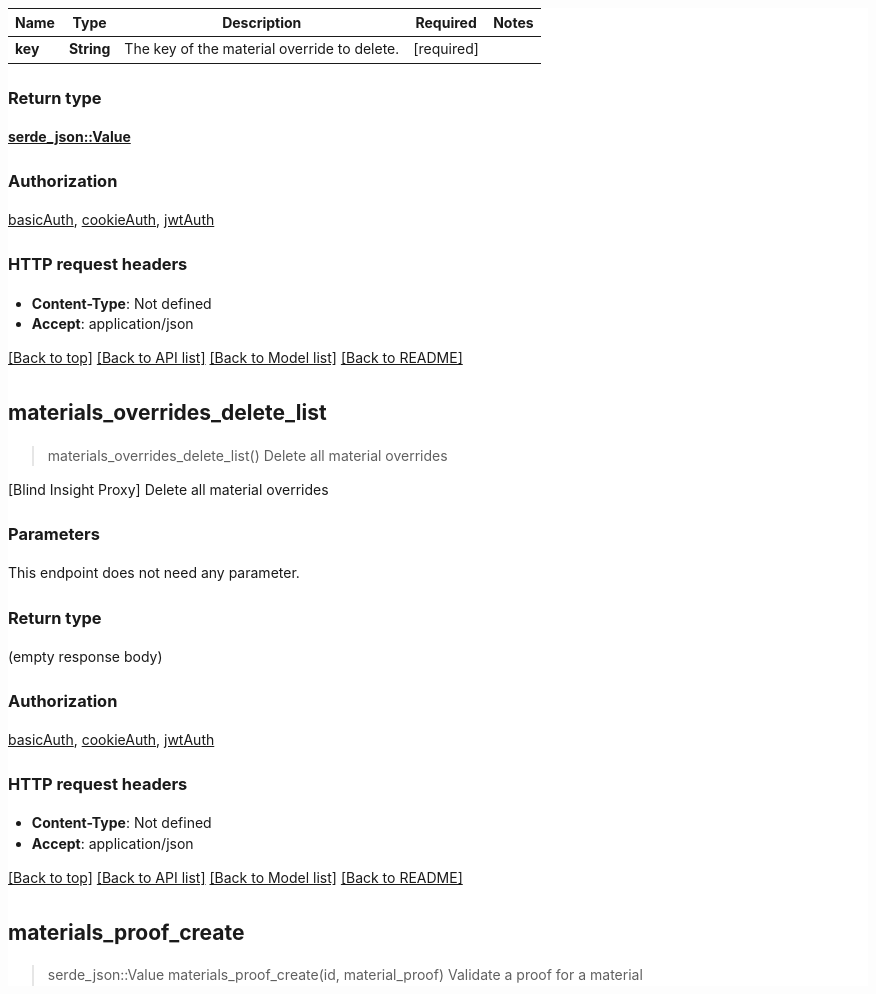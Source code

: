 
Name | Type | Description  | Required | Notes
------------- | ------------- | ------------- | ------------- | -------------
**key** | **String** | The key of the material override to delete. | [required] |

### Return type

[**serde_json::Value**](serde_json::Value.md)

### Authorization

[basicAuth](../README.md#basicAuth), [cookieAuth](../README.md#cookieAuth), [jwtAuth](../README.md#jwtAuth)

### HTTP request headers

- **Content-Type**: Not defined
- **Accept**: application/json

[[Back to top]](#) [[Back to API list]](../README.md#documentation-for-api-endpoints) [[Back to Model list]](../README.md#documentation-for-models) [[Back to README]](../README.md)


## materials_overrides_delete_list

> materials_overrides_delete_list()
Delete all material overrides

[Blind Insight Proxy] Delete all material overrides

### Parameters

This endpoint does not need any parameter.

### Return type

 (empty response body)

### Authorization

[basicAuth](../README.md#basicAuth), [cookieAuth](../README.md#cookieAuth), [jwtAuth](../README.md#jwtAuth)

### HTTP request headers

- **Content-Type**: Not defined
- **Accept**: application/json

[[Back to top]](#) [[Back to API list]](../README.md#documentation-for-api-endpoints) [[Back to Model list]](../README.md#documentation-for-models) [[Back to README]](../README.md)


## materials_proof_create

> serde_json::Value materials_proof_create(id, material_proof)
Validate a proof for a material
